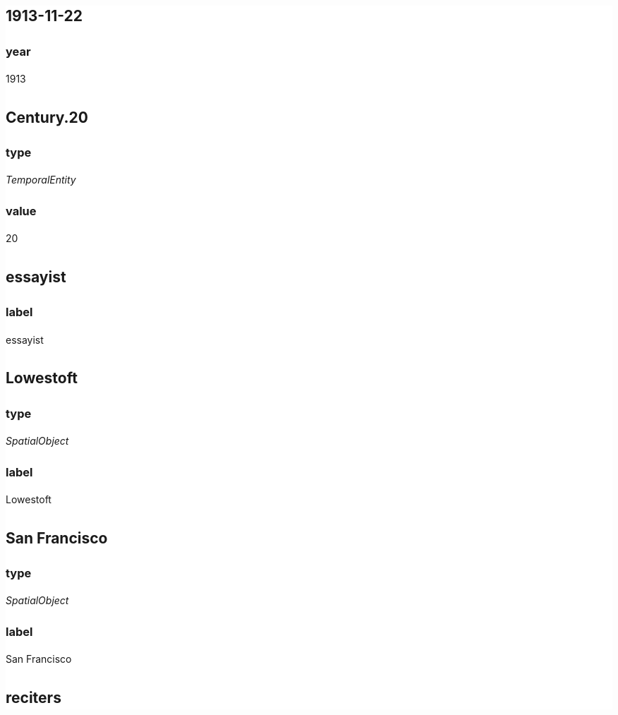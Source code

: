 ## 1913-11-22

### year


1913

## Century.20

### type


*TemporalEntity*

### value


20

## essayist

### label


essayist

## Lowestoft

### type


*SpatialObject*

### label


Lowestoft

## San Francisco

### type


*SpatialObject*

### label


San Francisco

## reciters
